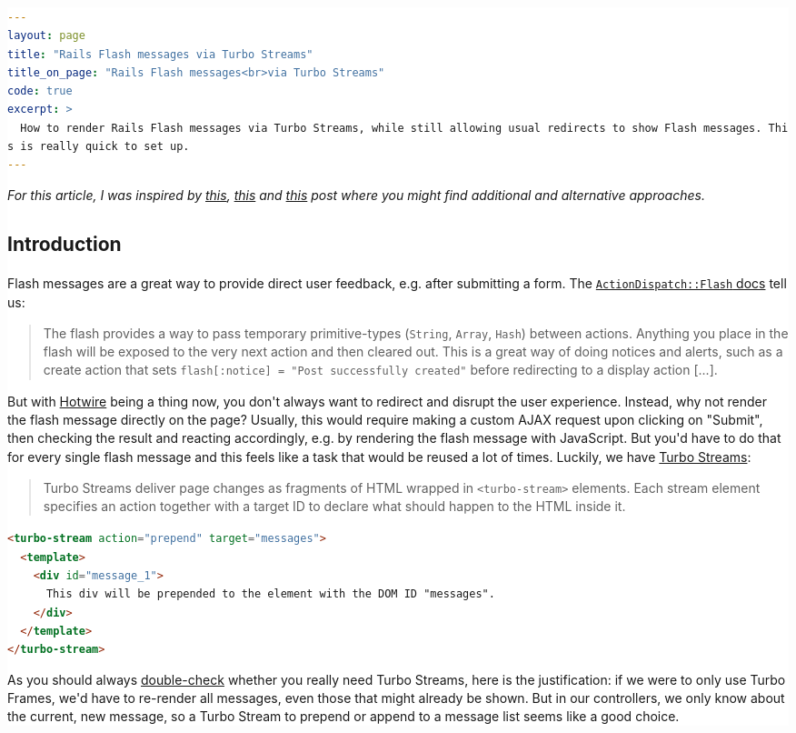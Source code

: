 ```yaml
---
layout: page
title: "Rails Flash messages via Turbo Streams"
title_on_page: "Rails Flash messages<br>via Turbo Streams"
code: true
excerpt: >
  How to render Rails Flash messages via Turbo Streams, while still allowing usual redirects to show Flash messages. This is really quick to set up.
---
```


<video controls width="100%">
  <source src="/assets/blog/2025-flash-turbo-streams/flash-message-streamed.mp4" type="video/mp4" />
</video>

_For this article, I was inspired by [this](https://hivekind.com/blog/exploring-flash-messages-with-turbo-streams-in-rails-7), [this](https://bramjetten.dev/articles/flash-messages-with-hotwire-and-turbo-streams) and [this](https://thoughtbot.com/blog/rails-flashes-guide) post where you might find additional and alternative approaches._

## Introduction

Flash messages are a great way to provide direct user feedback, e.g. after submitting a form. The [`ActionDispatch::Flash` docs](https://api.rubyonrails.org/classes/ActionDispatch/Flash.html) tell us:

> The flash provides a way to pass temporary primitive-types (`String`, `Array`, `Hash`) between actions. Anything you place in the flash will be exposed to the very next action and then cleared out. This is a great way of doing notices and alerts, such as a create action that sets `flash[:notice] = "Post successfully created"` before redirecting to a display action [...].

But with [Hotwire](https://hotwired.dev/) being a thing now, you don't always want to redirect and disrupt the user experience. Instead, why not render the flash message directly on the page? Usually, this would require making a custom AJAX request upon clicking on "Submit", then checking the result and reacting accordingly, e.g. by rendering the flash message with JavaScript. But you'd have to do that for every single flash message and this feels like a task that would be reused a lot of times. Luckily, we have [Turbo Streams](https://turbo.hotwired.dev/handbook/streams):

> Turbo Streams deliver page changes as fragments of HTML wrapped in `<turbo-stream>` elements. Each stream element specifies an action together with a target ID to declare what should happen to the HTML inside it.

```html
<turbo-stream action="prepend" target="messages">
  <template>
    <div id="message_1">
      This div will be prepended to the element with the DOM ID "messages".
    </div>
  </template>
</turbo-stream>
```

As you should always [double-check](https://turbo.hotwired.dev/handbook/streams#progressively-enhance-when-necessary) whether you really need Turbo Streams, here is the justification: if we were to only use Turbo Frames, we'd have to re-render all messages, even those that might already be shown. But in our controllers, we only know about the current, new message, so a Turbo Stream to prepend or append to a message list seems like a good choice.
